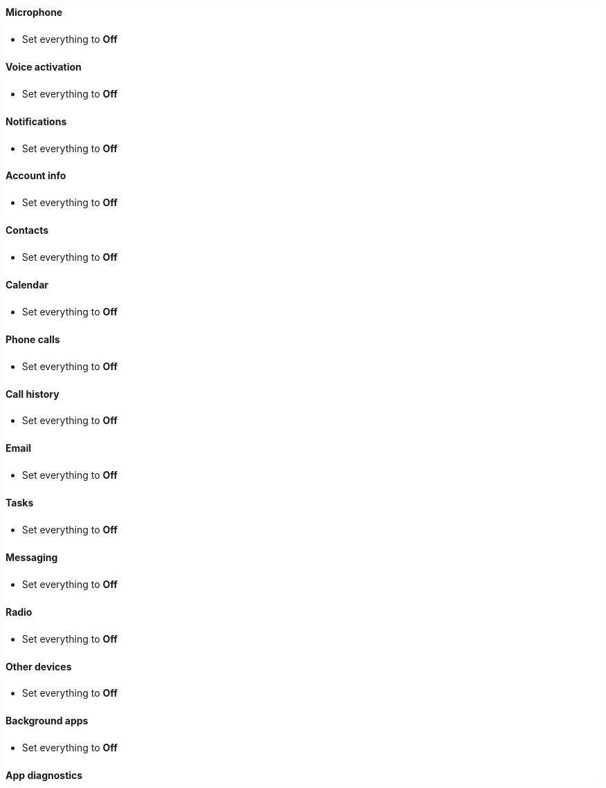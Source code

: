#### Microphone

* Set everything to **Off**

#### Voice activation

* Set everything to **Off**

#### Notifications

* Set everything to **Off**

#### Account info

* Set everything to **Off**

#### Contacts

* Set everything to **Off**

#### Calendar

* Set everything to **Off**

#### Phone calls

* Set everything to **Off**

#### Call history

* Set everything to **Off**

#### Email

* Set everything to **Off**

#### Tasks

* Set everything to **Off**

#### Messaging

* Set everything to **Off**

#### Radio

* Set everything to **Off**

#### Other devices

* Set everything to **Off**

#### Background apps

* Set everything to **Off**

#### App diagnostics
